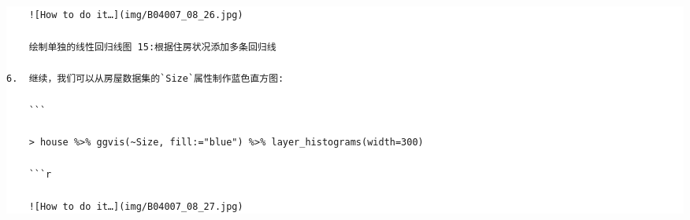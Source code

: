         ![How to do it…](img/B04007_08_26.jpg)

        绘制单独的线性回归线图 15:根据住房状况添加多条回归线

    6.  继续，我们可以从房屋数据集的`Size`属性制作蓝色直方图:

        ```

        > house %>% ggvis(~Size, fill:="blue") %>% layer_histograms(width=300)

        ```r

        ![How to do it…](img/B04007_08_27.jpg)
